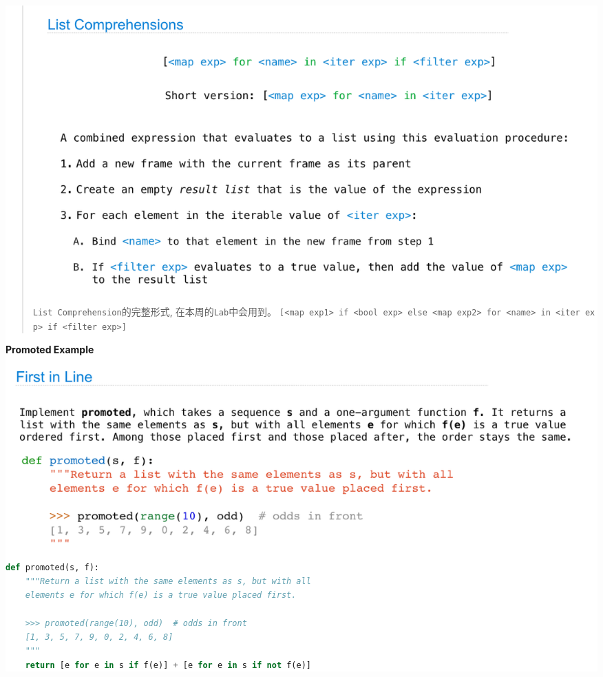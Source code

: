 > ![image.png](./Lectures__Readings.assets/20230302_1013033587.png)
> `List Comprehension`的完整形式, 在本周的`Lab`中会用到。
>  `[<map exp1> if <bool exp> else <map exp2> for <name> in <iter exp> if <filter exp>]`

**Promoted Example**![image.png](./Lectures__Readings.assets/20230302_1013035811.png)
```python
def promoted(s, f):
    """Return a list with the same elements as s, but with all
    elements e for which f(e) is a true value placed first.

    >>> promoted(range(10), odd)  # odds in front
    [1, 3, 5, 7, 9, 0, 2, 4, 6, 8]
    """
    return [e for e in s if f(e)] + [e for e in s if not f(e)]
```
